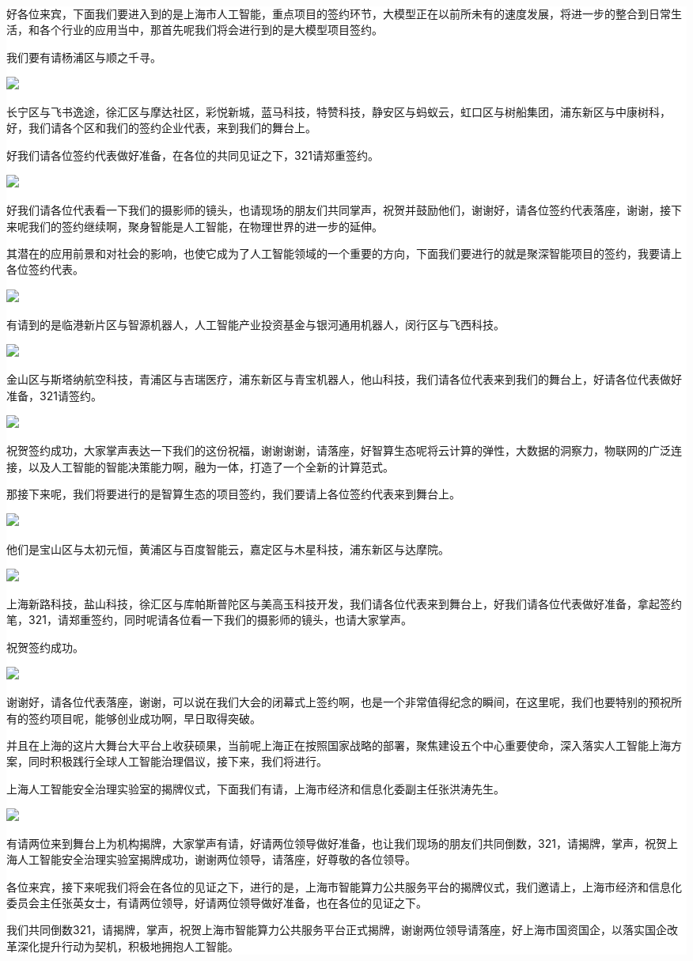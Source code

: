 好各位来宾，下面我们要进入到的是上海市人工智能，重点项目的签约环节，大模型正在以前所未有的速度发展，将进一步的整合到日常生活，和各个行业的应用当中，那首先呢我们将会进行到的是大模型项目签约。

我们要有请杨浦区与顺之千寻。

![](img/ee999929a2a85b5c02718306867618d0_24.png)

长宁区与飞书逸途，徐汇区与摩达社区，彩悦新城，蓝马科技，特赞科技，静安区与蚂蚁云，虹口区与树船集团，浦东新区与中康树科，好，我们请各个区和我们的签约企业代表，来到我们的舞台上。

好我们请各位签约代表做好准备，在各位的共同见证之下，321请郑重签约。

![](img/ee999929a2a85b5c02718306867618d0_26.png)

好我们请各位代表看一下我们的摄影师的镜头，也请现场的朋友们共同掌声，祝贺并鼓励他们，谢谢好，请各位签约代表落座，谢谢，接下来呢我们的签约继续啊，聚身智能是人工智能，在物理世界的进一步的延伸。

其潜在的应用前景和对社会的影响，也使它成为了人工智能领域的一个重要的方向，下面我们要进行的就是聚深智能项目的签约，我要请上各位签约代表。



![](img/ee999929a2a85b5c02718306867618d0_28.png)

有请到的是临港新片区与智源机器人，人工智能产业投资基金与银河通用机器人，闵行区与飞西科技。

![](img/ee999929a2a85b5c02718306867618d0_30.png)

金山区与斯塔纳航空科技，青浦区与吉瑞医疗，浦东新区与青宝机器人，他山科技，我们请各位代表来到我们的舞台上，好请各位代表做好准备，321请签约。



![](img/ee999929a2a85b5c02718306867618d0_32.png)

祝贺签约成功，大家掌声表达一下我们的这份祝福，谢谢谢谢，请落座，好智算生态呢将云计算的弹性，大数据的洞察力，物联网的广泛连接，以及人工智能的智能决策能力啊，融为一体，打造了一个全新的计算范式。

那接下来呢，我们将要进行的是智算生态的项目签约，我们要请上各位签约代表来到舞台上。

![](img/ee999929a2a85b5c02718306867618d0_34.png)

他们是宝山区与太初元恒，黄浦区与百度智能云，嘉定区与木星科技，浦东新区与达摩院。

![](img/ee999929a2a85b5c02718306867618d0_36.png)

上海新路科技，盐山科技，徐汇区与库帕斯普陀区与美高玉科技开发，我们请各位代表来到舞台上，好我们请各位代表做好准备，拿起签约笔，321，请郑重签约，同时呢请各位看一下我们的摄影师的镜头，也请大家掌声。

祝贺签约成功。

![](img/ee999929a2a85b5c02718306867618d0_38.png)

谢谢好，请各位代表落座，谢谢，可以说在我们大会的闭幕式上签约啊，也是一个非常值得纪念的瞬间，在这里呢，我们也要特别的预祝所有的签约项目呢，能够创业成功啊，早日取得突破。

并且在上海的这片大舞台大平台上收获硕果，当前呢上海正在按照国家战略的部署，聚焦建设五个中心重要使命，深入落实人工智能上海方案，同时积极践行全球人工智能治理倡议，接下来，我们将进行。

上海人工智能安全治理实验室的揭牌仪式，下面我们有请，上海市经济和信息化委副主任张洪涛先生。

![](img/ee999929a2a85b5c02718306867618d0_40.png)

有请两位来到舞台上为机构揭牌，大家掌声有请，好请两位领导做好准备，也让我们现场的朋友们共同倒数，321，请揭牌，掌声，祝贺上海人工智能安全治理实验室揭牌成功，谢谢两位领导，请落座，好尊敬的各位领导。

各位来宾，接下来呢我们将会在各位的见证之下，进行的是，上海市智能算力公共服务平台的揭牌仪式，我们邀请上，上海市经济和信息化委员会主任张英女士，有请两位领导，好请两位领导做好准备，也在各位的见证之下。

我们共同倒数321，请揭牌，掌声，祝贺上海市智能算力公共服务平台正式揭牌，谢谢两位领导请落座，好上海市国资国企，以落实国企改革深化提升行动为契机，积极地拥抱人工智能。
